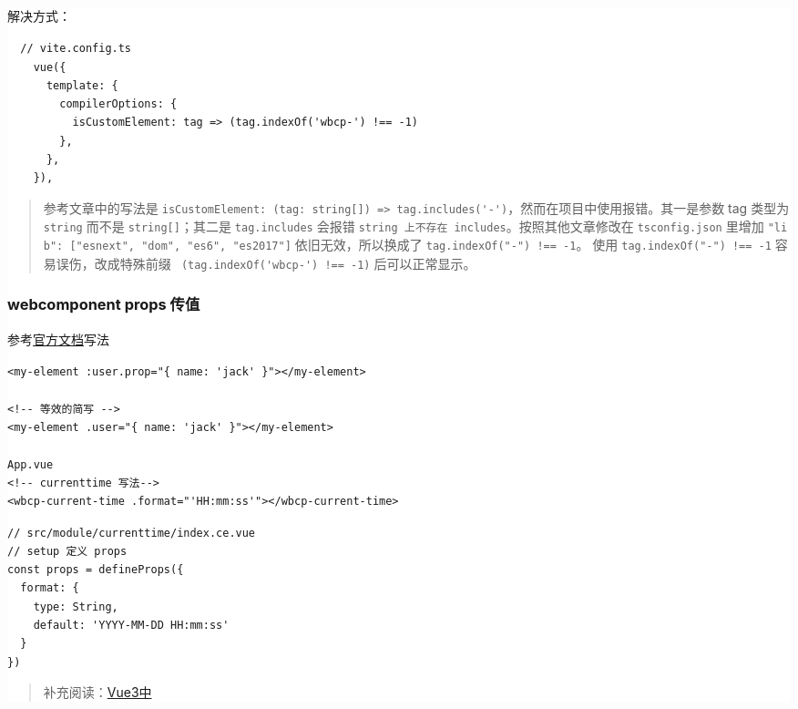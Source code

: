 解决方式：

```
  // vite.config.ts
    vue({
      template: {
        compilerOptions: {
          isCustomElement: tag => (tag.indexOf('wbcp-') !== -1)
        },
      },
    }),
```

> 参考文章中的写法是 `isCustomElement: (tag: string[]) => tag.includes('-')`，然而在项目中使用报错。其一是参数 tag 类型为 `string` 而不是 `string[]`；其二是 `tag.includes` 会报错 `string 上不存在 includes`。按照其他文章修改在 `tsconfig.json` 里增加 `"lib": ["esnext", "dom", "es6", "es2017"]` 依旧无效，所以换成了 `tag.indexOf("-") !== -1`。
> 使用 `tag.indexOf("-") !== -1` 容易误伤，改成特殊前缀 ` (tag.indexOf('wbcp-') !== -1)` 后可以正常显示。


### webcomponent props 传值

参考[官方文档](https://v3.cn.vuejs.org/guide/web-components.html#%E4%BC%A0%E9%80%92-dom-property)写法

```
<my-element :user.prop="{ name: 'jack' }"></my-element>

<!-- 等效的简写 -->
<my-element .user="{ name: 'jack' }"></my-element>

App.vue
<!-- currenttime 写法-->
<wbcp-current-time .format="'HH:mm:ss'"></wbcp-current-time>
```


```
// src/module/currenttime/index.ce.vue
// setup 定义 props
const props = defineProps({
  format: {
    type: String,
    default: 'YYYY-MM-DD HH:mm:ss'
  }
})
```

> 补充阅读：[Vue3中 <script setup lang="ts"> 使用总结](https://juejin.cn/post/7031565983269519367)
> [vue3 中的 provide 和 inject 是什么？](https://juejin.cn/post/6973450516294533151)

## 7.8 

- [package json 中的 export 是什么](https://runebook.dev/zh-CN/docs/webpack/guides/package-exports)
- [组件库搭建总结](https://www.cnblogs.com/shapeY/p/14659660.html)
- [tsconfig 中的 include 是什么]
- 组件库包结构处理
